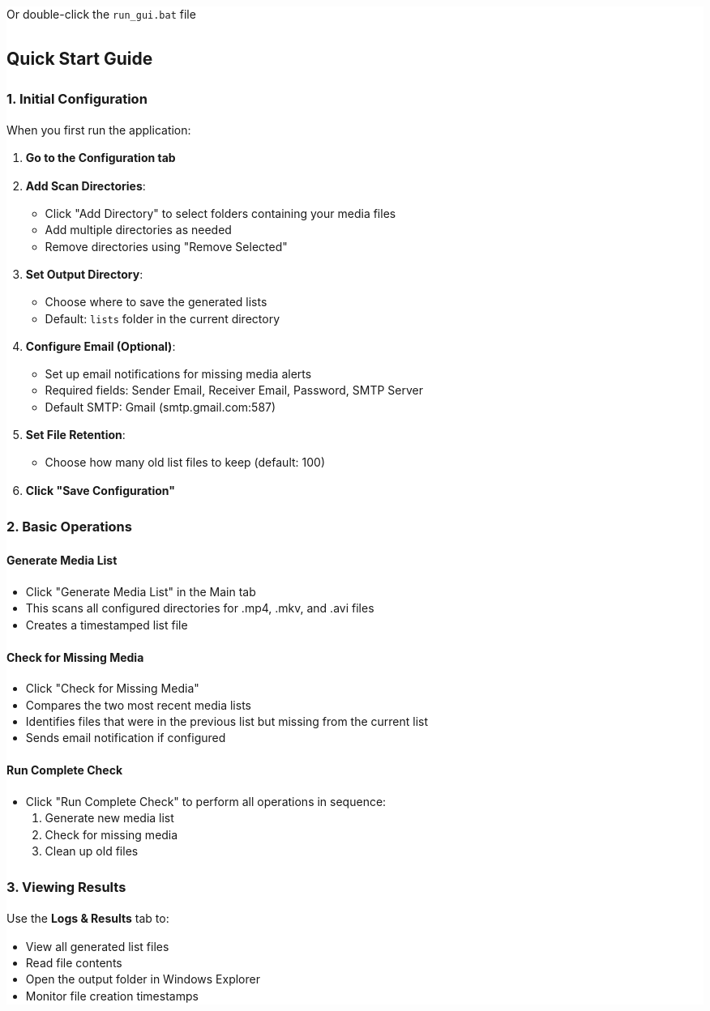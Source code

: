    Or double-click the `run_gui.bat` file

## Quick Start Guide

### 1. Initial Configuration

When you first run the application:

1. **Go to the Configuration tab**
2. **Add Scan Directories**:
   - Click "Add Directory" to select folders containing your media files
   - Add multiple directories as needed
   - Remove directories using "Remove Selected"

3. **Set Output Directory**:
   - Choose where to save the generated lists
   - Default: `lists` folder in the current directory

4. **Configure Email (Optional)**:
   - Set up email notifications for missing media alerts
   - Required fields: Sender Email, Receiver Email, Password, SMTP Server
   - Default SMTP: Gmail (smtp.gmail.com:587)

5. **Set File Retention**:
   - Choose how many old list files to keep (default: 100)

6. **Click "Save Configuration"**

### 2. Basic Operations

#### Generate Media List
- Click "Generate Media List" in the Main tab
- This scans all configured directories for .mp4, .mkv, and .avi files
- Creates a timestamped list file

#### Check for Missing Media
- Click "Check for Missing Media"
- Compares the two most recent media lists
- Identifies files that were in the previous list but missing from the current list
- Sends email notification if configured

#### Run Complete Check
- Click "Run Complete Check" to perform all operations in sequence:
  1. Generate new media list
  2. Check for missing media
  3. Clean up old files

### 3. Viewing Results

Use the **Logs & Results** tab to:
- View all generated list files
- Read file contents
- Open the output folder in Windows Explorer
- Monitor file creation timestamps
